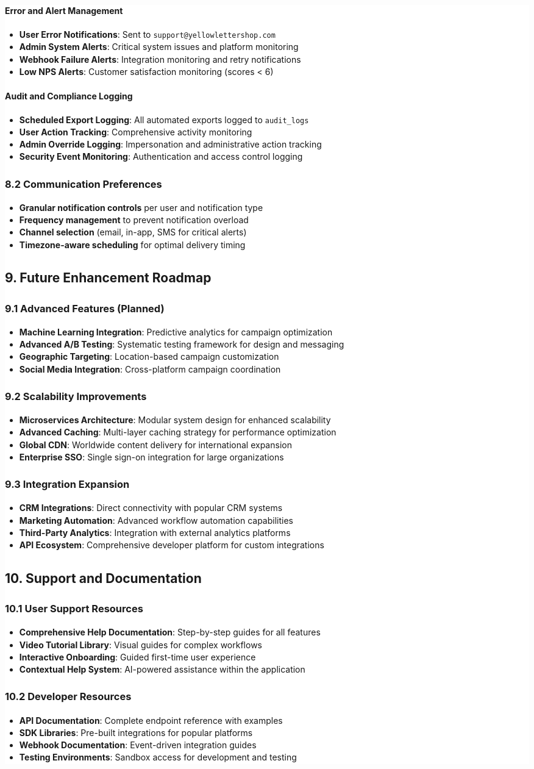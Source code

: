 #### **Error and Alert Management**
- **User Error Notifications**: Sent to `support@yellowlettershop.com`
- **Admin System Alerts**: Critical system issues and platform monitoring
- **Webhook Failure Alerts**: Integration monitoring and retry notifications
- **Low NPS Alerts**: Customer satisfaction monitoring (scores < 6)

#### **Audit and Compliance Logging**
- **Scheduled Export Logging**: All automated exports logged to `audit_logs`
- **User Action Tracking**: Comprehensive activity monitoring
- **Admin Override Logging**: Impersonation and administrative action tracking
- **Security Event Monitoring**: Authentication and access control logging

### **8.2 Communication Preferences**
- **Granular notification controls** per user and notification type
- **Frequency management** to prevent notification overload
- **Channel selection** (email, in-app, SMS for critical alerts)
- **Timezone-aware scheduling** for optimal delivery timing

## **9. Future Enhancement Roadmap**

### **9.1 Advanced Features (Planned)**
- **Machine Learning Integration**: Predictive analytics for campaign optimization
- **Advanced A/B Testing**: Systematic testing framework for design and messaging
- **Geographic Targeting**: Location-based campaign customization
- **Social Media Integration**: Cross-platform campaign coordination

### **9.2 Scalability Improvements**
- **Microservices Architecture**: Modular system design for enhanced scalability
- **Advanced Caching**: Multi-layer caching strategy for performance optimization
- **Global CDN**: Worldwide content delivery for international expansion
- **Enterprise SSO**: Single sign-on integration for large organizations

### **9.3 Integration Expansion**
- **CRM Integrations**: Direct connectivity with popular CRM systems
- **Marketing Automation**: Advanced workflow automation capabilities
- **Third-Party Analytics**: Integration with external analytics platforms
- **API Ecosystem**: Comprehensive developer platform for custom integrations

## **10. Support and Documentation**

### **10.1 User Support Resources**
- **Comprehensive Help Documentation**: Step-by-step guides for all features
- **Video Tutorial Library**: Visual guides for complex workflows
- **Interactive Onboarding**: Guided first-time user experience
- **Contextual Help System**: AI-powered assistance within the application

### **10.2 Developer Resources**
- **API Documentation**: Complete endpoint reference with examples
- **SDK Libraries**: Pre-built integrations for popular platforms
- **Webhook Documentation**: Event-driven integration guides
- **Testing Environments**: Sandbox access for development and testing
